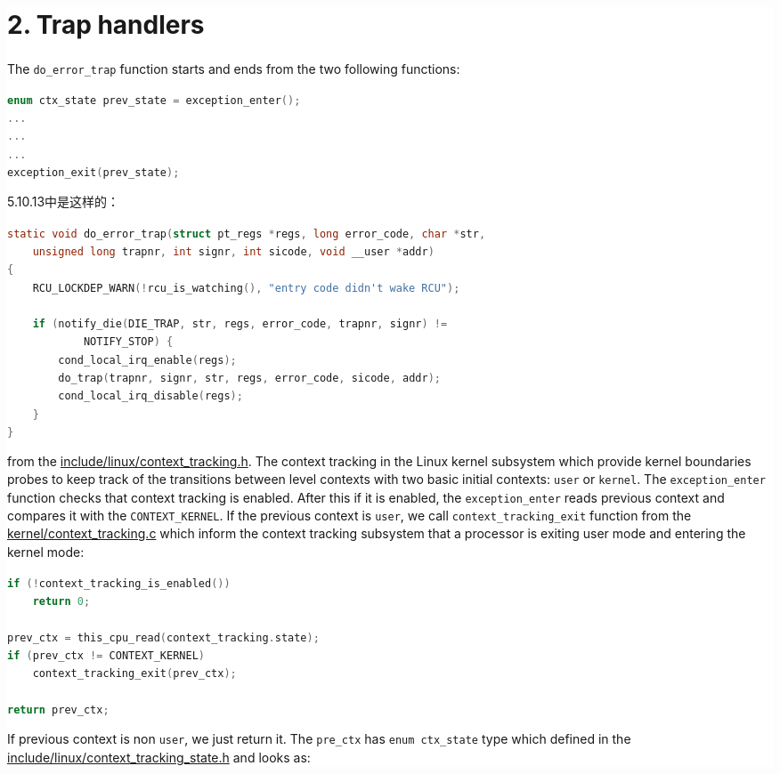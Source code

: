 
# 2. Trap handlers

The `do_error_trap` function starts and ends from the two following functions:

```C
enum ctx_state prev_state = exception_enter();
...
...
...
exception_exit(prev_state);
```

5.10.13中是这样的：
```c
static void do_error_trap(struct pt_regs *regs, long error_code, char *str,
	unsigned long trapnr, int signr, int sicode, void __user *addr)
{
	RCU_LOCKDEP_WARN(!rcu_is_watching(), "entry code didn't wake RCU");

	if (notify_die(DIE_TRAP, str, regs, error_code, trapnr, signr) !=
			NOTIFY_STOP) {
		cond_local_irq_enable(regs);
		do_trap(trapnr, signr, str, regs, error_code, sicode, addr);
		cond_local_irq_disable(regs);
	}
}
```

from the [include/linux/context_tracking.h](https://github.com/torvalds/linux/tree/master/include/linux/context_tracking.h). The context tracking in the Linux kernel subsystem which provide kernel boundaries probes to keep track of the transitions between level contexts with two basic initial contexts: `user` or `kernel`. The `exception_enter` function checks that context tracking is enabled. After this if it is enabled, the `exception_enter` reads previous context and compares it with the `CONTEXT_KERNEL`. If the previous context is `user`, we call `context_tracking_exit` function from the [kernel/context_tracking.c](https://github.com/torvalds/linux/blob/16f73eb02d7e1765ccab3d2018e0bd98eb93d973/kernel/context_tracking.c) which inform the context tracking subsystem that a processor is exiting user mode and entering the kernel mode:

```C
if (!context_tracking_is_enabled())
	return 0;

prev_ctx = this_cpu_read(context_tracking.state);
if (prev_ctx != CONTEXT_KERNEL)
	context_tracking_exit(prev_ctx);

return prev_ctx;
```

If previous context is non `user`, we just return it. The `pre_ctx` has `enum ctx_state` type which defined in the [include/linux/context_tracking_state.h](https://github.com/torvalds/linux/tree/master/include/linux/context_tracking_state.h) and looks as:
